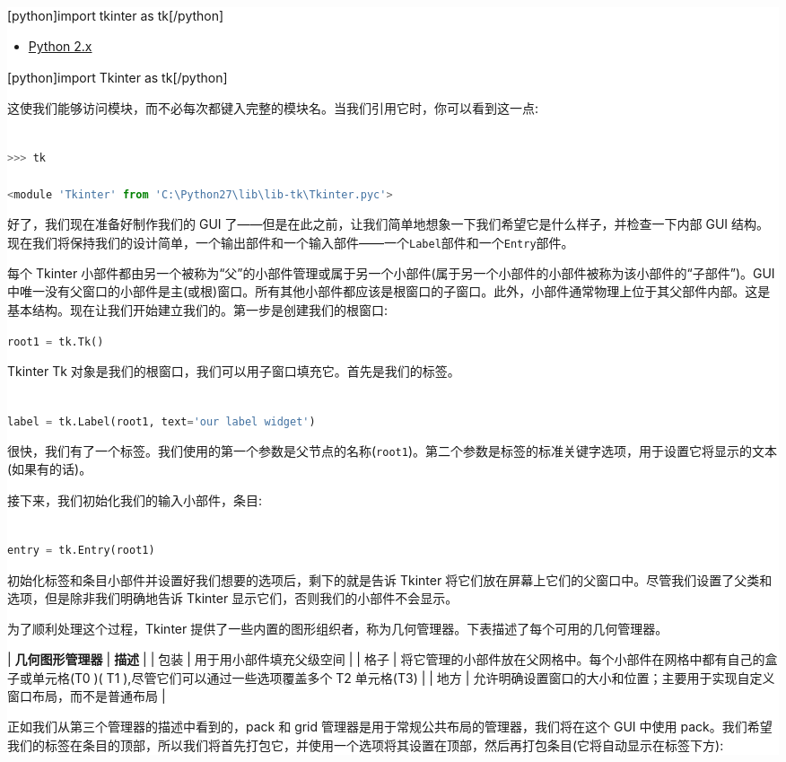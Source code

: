 [python]import tkinter as tk[/python]

*   [Python 2.x](#)

[python]import Tkinter as tk[/python]

这使我们能够访问模块，而不必每次都键入完整的模块名。当我们引用它时，你可以看到这一点:

```py

>>> tk

<module 'Tkinter' from 'C:\Python27\lib\lib-tk\Tkinter.pyc'>

```

好了，我们现在准备好制作我们的 GUI 了——但是在此之前，让我们简单地想象一下我们希望它是什么样子，并检查一下内部 GUI 结构。现在我们将保持我们的设计简单，一个输出部件和一个输入部件——一个`Label`部件和一个`Entry`部件。

每个 Tkinter 小部件都由另一个被称为“父”的小部件管理或属于另一个小部件(属于另一个小部件的小部件被称为该小部件的“子部件”)。GUI 中唯一没有父窗口的小部件是主(或根)窗口。所有其他小部件都应该是根窗口的子窗口。此外，小部件通常物理上位于其父部件内部。这是基本结构。现在让我们开始建立我们的。第一步是创建我们的根窗口:

```py
root1 = tk.Tk()
```

Tkinter Tk 对象是我们的根窗口，我们可以用子窗口填充它。首先是我们的标签。

```py

label = tk.Label(root1, text='our label widget')

```

很快，我们有了一个标签。我们使用的第一个参数是父节点的名称(`root1`)。第二个参数是标签的标准关键字选项，用于设置它将显示的文本(如果有的话)。

接下来，我们初始化我们的输入小部件，条目:

```py

entry = tk.Entry(root1)

```

初始化标签和条目小部件并设置好我们想要的选项后，剩下的就是告诉 Tkinter 将它们放在屏幕上它们的父窗口中。尽管我们设置了父类和选项，但是除非我们明确地告诉 Tkinter 显示它们，否则我们的小部件不会显示。

为了顺利处理这个过程，Tkinter 提供了一些内置的图形组织者，称为几何管理器。下表描述了每个可用的几何管理器。

| **几何图形管理器** | **描述** |
| 包装 | 用于用小部件填充父级空间 |
| 格子 | 将它管理的小部件放在父网格中。每个小部件在网格中都有自己的盒子或单元格(T0 )( T1 ),尽管它们可以通过一些选项覆盖多个 T2 单元格(T3) |
| 地方 | 允许明确设置窗口的大小和位置；主要用于实现自定义窗口布局，而不是普通布局 |

正如我们从第三个管理器的描述中看到的，pack 和 grid 管理器是用于常规公共布局的管理器，我们将在这个 GUI 中使用 pack。我们希望我们的标签在条目的顶部，所以我们将首先打包它，并使用一个选项将其设置在顶部，然后再打包条目(它将自动显示在标签下方):
